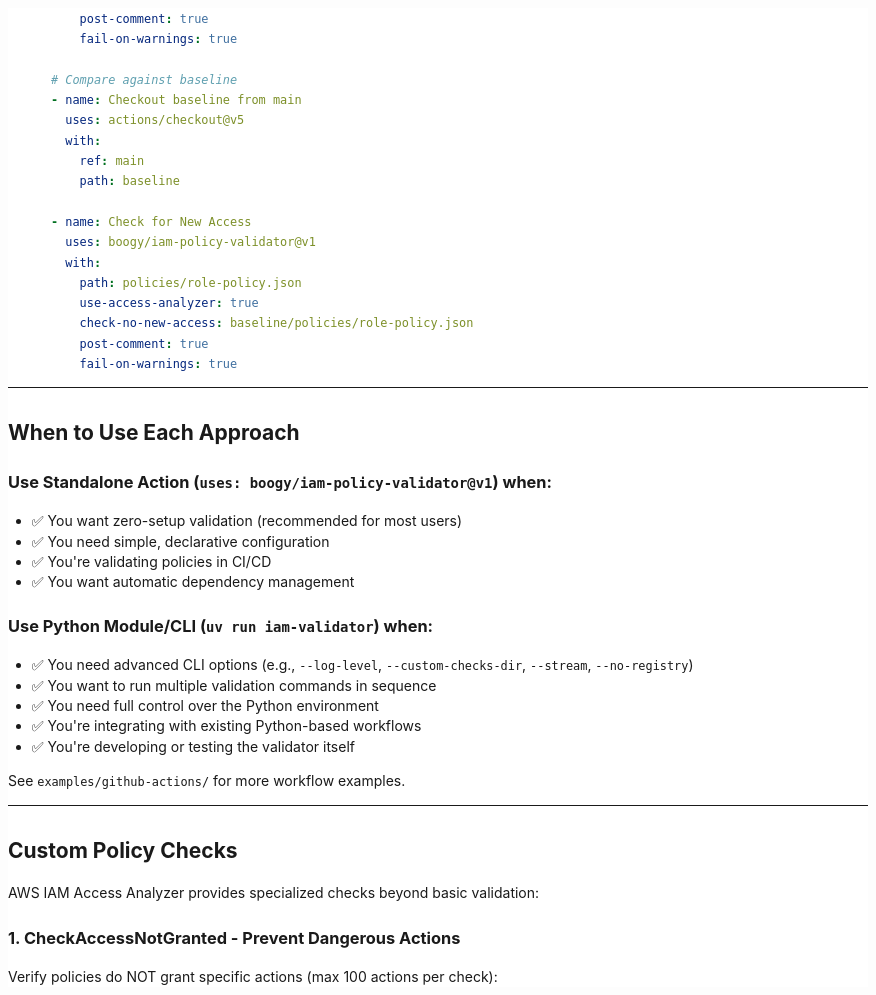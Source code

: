 ```yaml
          post-comment: true
          fail-on-warnings: true

      # Compare against baseline
      - name: Checkout baseline from main
        uses: actions/checkout@v5
        with:
          ref: main
          path: baseline

      - name: Check for New Access
        uses: boogy/iam-policy-validator@v1
        with:
          path: policies/role-policy.json
          use-access-analyzer: true
          check-no-new-access: baseline/policies/role-policy.json
          post-comment: true
          fail-on-warnings: true
```

---

## When to Use Each Approach

### Use Standalone Action (`uses: boogy/iam-policy-validator@v1`) when:
- ✅ You want zero-setup validation (recommended for most users)
- ✅ You need simple, declarative configuration
- ✅ You're validating policies in CI/CD
- ✅ You want automatic dependency management

### Use Python Module/CLI (`uv run iam-validator`) when:
- ✅ You need advanced CLI options (e.g., `--log-level`, `--custom-checks-dir`, `--stream`, `--no-registry`)
- ✅ You want to run multiple validation commands in sequence
- ✅ You need full control over the Python environment
- ✅ You're integrating with existing Python-based workflows
- ✅ You're developing or testing the validator itself

See `examples/github-actions/` for more workflow examples.

---

## Custom Policy Checks

AWS IAM Access Analyzer provides specialized checks beyond basic validation:

### 1. CheckAccessNotGranted - Prevent Dangerous Actions

Verify policies do NOT grant specific actions (max 100 actions per check):
